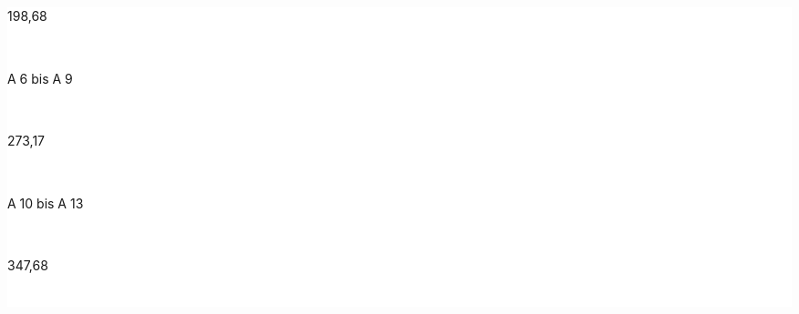 198,68

</td>

</tr>

<tr>

<td style>

 

</td>

<td style>

A 6 bis A 9

</td>

<td style>

 

</td>

<td style align="right">

273,17

</td>

</tr>

<tr>

<td style>

 

</td>

<td style>

A 10 bis A 13

</td>

<td style>

 

</td>

<td style align="right">

347,68

</td>

</tr>

<tr>

<td style>

 

</td>
